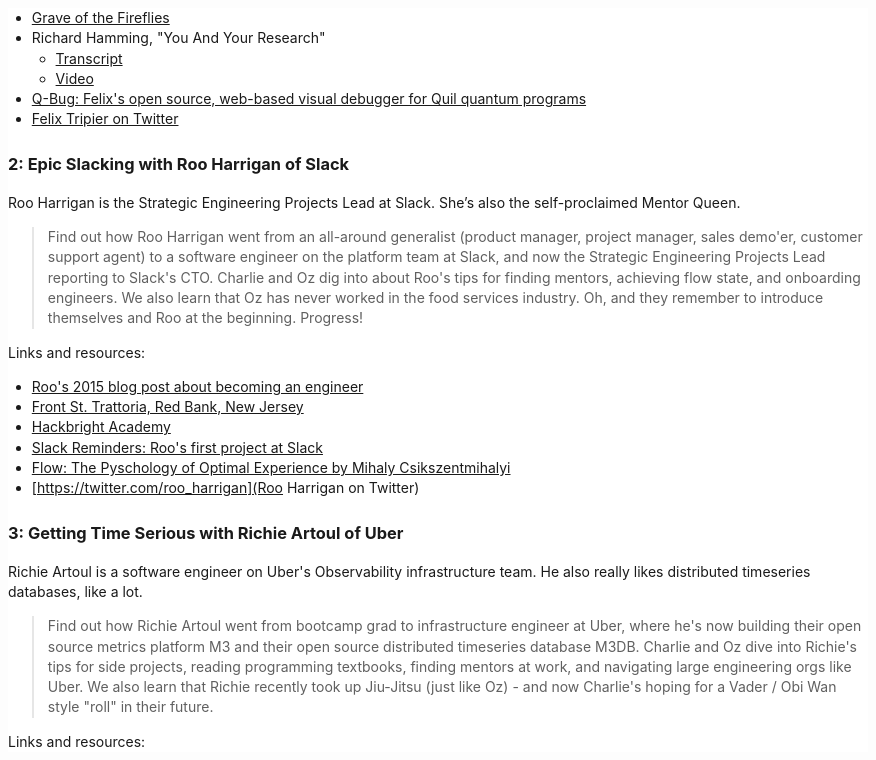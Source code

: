 * [Grave of the Fireflies](https://en.wikipedia.org/wiki/Grave_of_the_Fireflies)
* Richard Hamming, "You And Your Research"
    * [Transcript](https://www.cs.virginia.edu/~robins/YouAndYourResearch.html)
    * [Video](https://www.youtube.com/watch?v=a1zDuOPkMSw)
* [Q-Bug: Felix's open source, web-based visual debugger for Quil quantum programs](https://github.com/ftripier/Q-bug)
* [Felix Tripier on Twitter](https://twitter.com/FelixTripier")

### 2: Epic Slacking with Roo Harrigan of Slack

Roo Harrigan is the Strategic Engineering Projects Lead at Slack. She’s also the self-proclaimed Mentor Queen.

> Find out how Roo Harrigan went from an all-around generalist (product manager, project manager, sales demo'er, customer support agent) to a software engineer on the platform team at Slack, and now the Strategic Engineering Projects Lead reporting to Slack's CTO. Charlie and Oz dig into about Roo's tips for finding mentors, achieving flow state, and onboarding engineers. We also learn that Oz has never worked in the food services industry. Oh, and they remember to introduce themselves and Roo at the beginning. Progress!

<audio controls="controls">
  <source type="audio/mp3" src="https://escapingweb.github.io/audio/002_epic_slacking_with_roo_harrigan_of_slack.mp3"></source>
</audio>

Links and resources:

* [Roo's 2015 blog post about becoming an engineer](https://medium.com/hackbright-capstone/day-29-30-and-beyond-reflections-on-the-first-thing-i-made-2f9e2660a04a)
* [Front St. Trattoria, Red Bank, New Jersey](http://frontsttrattoria.com/)
* [Hackbright Academy](https://hackbrightacademy.com)
* [Slack Reminders: Roo's first project at Slack](https://get.slack.help/hc/en-us/articles/208423427-Set-a-reminder)
* [Flow: The Pyschology of Optimal Experience by Mihaly Csikszentmihalyi](https://www.amazon.com/Flow-Psychology-Experience-Perennial-Classics/dp/0061339202)
* [https://twitter.com/roo_harrigan](Roo Harrigan on Twitter)

### 3: Getting Time Serious with Richie Artoul of Uber

Richie Artoul is a software engineer on Uber's Observability infrastructure team. He also really likes distributed timeseries databases, like a lot.

> Find out how Richie Artoul went from bootcamp grad to infrastructure engineer at Uber, where he's now building their open source metrics platform M3 and their open source distributed timeseries database M3DB. Charlie and Oz dive into Richie's tips for side projects, reading programming textbooks, finding mentors at work, and navigating large engineering orgs like Uber. We also learn that Richie recently took up Jiu-Jitsu (just like Oz) - and now Charlie's hoping for a Vader / Obi Wan style "roll" in their future.

<audio controls="controls">
  <source type="audio/mp3" src="https://escapingweb.github.io/audio/003_getting_time_serious_with_richie_artoul_of_uber.mp3"></source>
</audio>

Links and resources:
